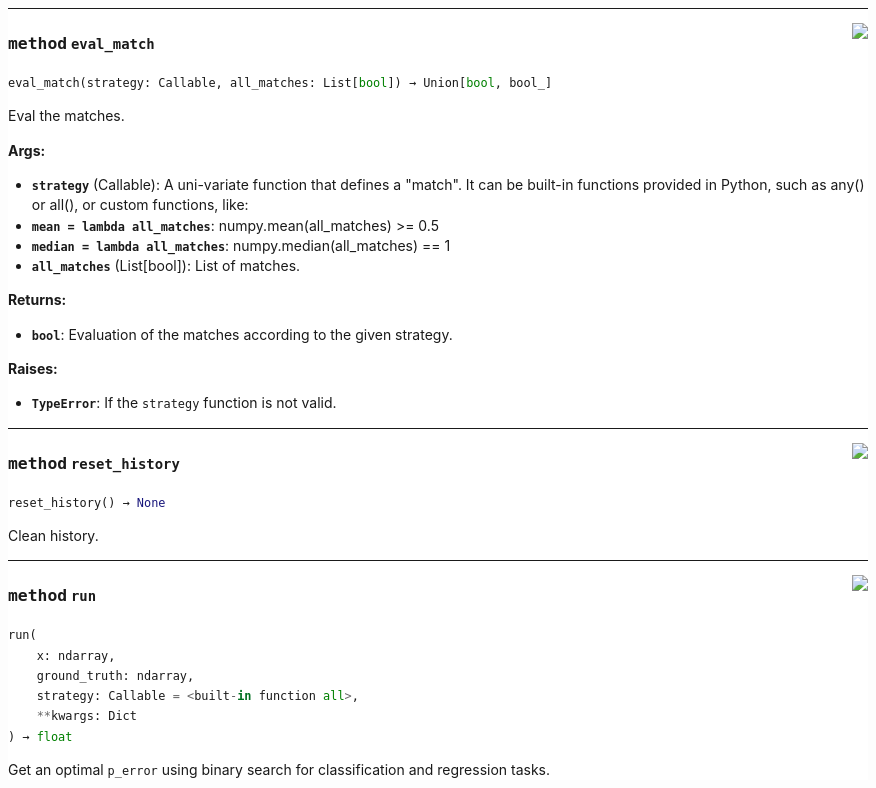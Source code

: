 ______________________________________________________________________

<a href="../../../src/concrete/ml/search_parameters/p_error_search.py#L274"><img align="right" style="float:right;" src="https://img.shields.io/badge/-source-cccccc?style=flat-square"></a>

### <kbd>method</kbd> `eval_match`

```python
eval_match(strategy: Callable, all_matches: List[bool]) → Union[bool, bool_]
```

Eval the matches.

**Args:**

- <b>`strategy`</b> (Callable):  A uni-variate function that defines a "match". It can be built-in  functions provided in Python, such as any() or all(), or custom functions, like:
- <b>`mean = lambda all_matches`</b>:  numpy.mean(all_matches) >= 0.5
- <b>`median = lambda all_matches`</b>:  numpy.median(all_matches) == 1
- <b>`all_matches`</b> (List\[bool\]):  List of matches.

**Returns:**

- <b>`bool`</b>:  Evaluation of the matches according to the given strategy.

**Raises:**

- <b>`TypeError`</b>:  If the `strategy` function is not valid.

______________________________________________________________________

<a href="../../../src/concrete/ml/search_parameters/p_error_search.py#L244"><img align="right" style="float:right;" src="https://img.shields.io/badge/-source-cccccc?style=flat-square"></a>

### <kbd>method</kbd> `reset_history`

```python
reset_history() → None
```

Clean history.

______________________________________________________________________

<a href="../../../src/concrete/ml/search_parameters/p_error_search.py#L383"><img align="right" style="float:right;" src="https://img.shields.io/badge/-source-cccccc?style=flat-square"></a>

### <kbd>method</kbd> `run`

```python
run(
    x: ndarray,
    ground_truth: ndarray,
    strategy: Callable = <built-in function all>,
    **kwargs: Dict
) → float
```

Get an optimal `p_error` using binary search for classification and regression tasks.
